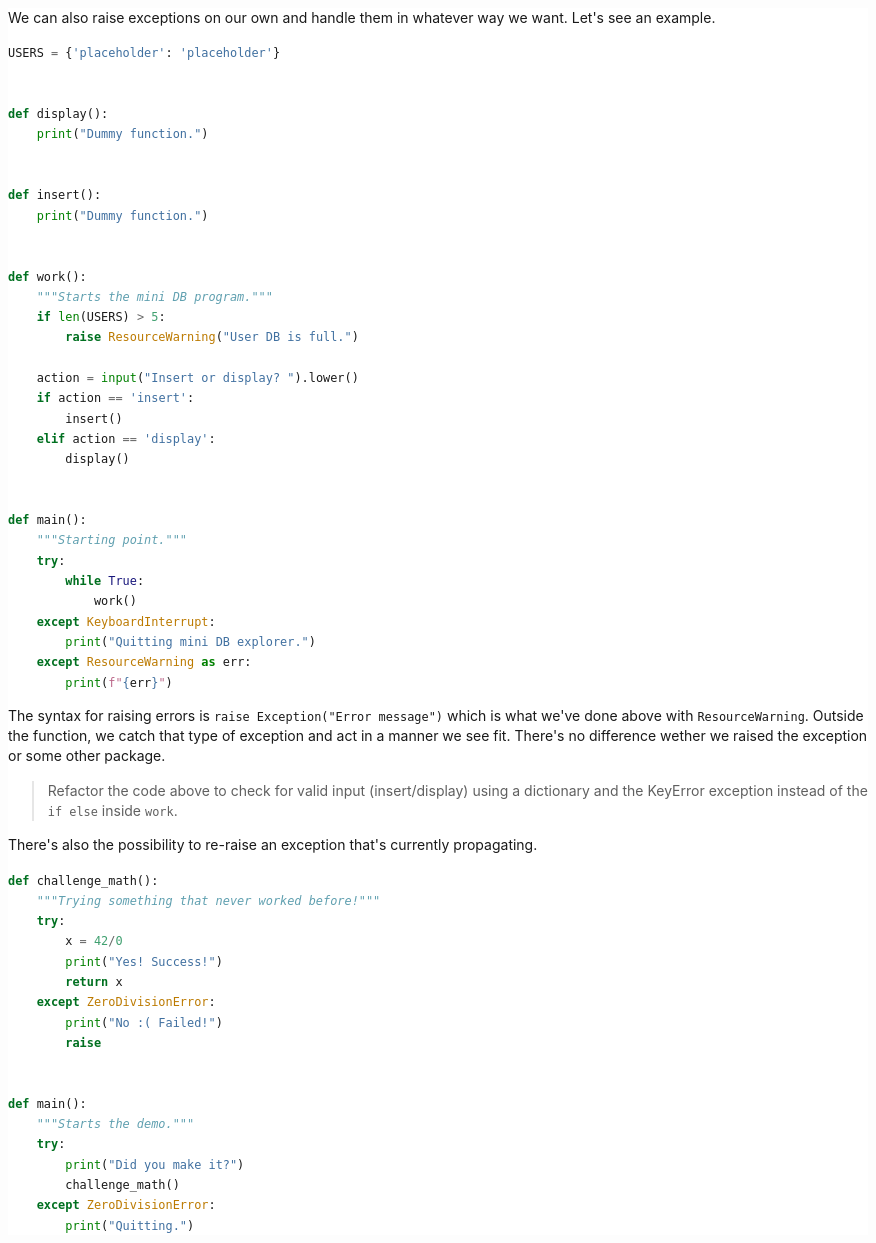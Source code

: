 
We can also raise exceptions on our own and handle them in whatever way we want. Let's see an example.
```python
USERS = {'placeholder': 'placeholder'}


def display():
    print("Dummy function.")


def insert():
    print("Dummy function.")


def work():
    """Starts the mini DB program."""
    if len(USERS) > 5:
        raise ResourceWarning("User DB is full.")

    action = input("Insert or display? ").lower()
    if action == 'insert':
        insert()
    elif action == 'display':
        display()


def main():
    """Starting point."""
    try:
        while True:
            work()
    except KeyboardInterrupt:
        print("Quitting mini DB explorer.")
    except ResourceWarning as err:
        print(f"{err}")
```
The syntax for raising errors is `raise Exception("Error message")` which is what we've done above with `ResourceWarning`. Outside the function, we catch that type of exception and act in a manner we see fit. There's no difference wether we raised the exception or some other package.
>Refactor the code above to check for valid input (insert/display) using a dictionary and the KeyError exception instead of the `if else` inside `work`.

There's also the possibility to re-raise an exception that's currently propagating.
```python
def challenge_math():
    """Trying something that never worked before!"""
    try:
        x = 42/0
        print("Yes! Success!")
        return x
    except ZeroDivisionError:
        print("No :( Failed!")
        raise


def main():
    """Starts the demo."""
    try:
        print("Did you make it?")
        challenge_math()
    except ZeroDivisionError:
        print("Quitting.")
```